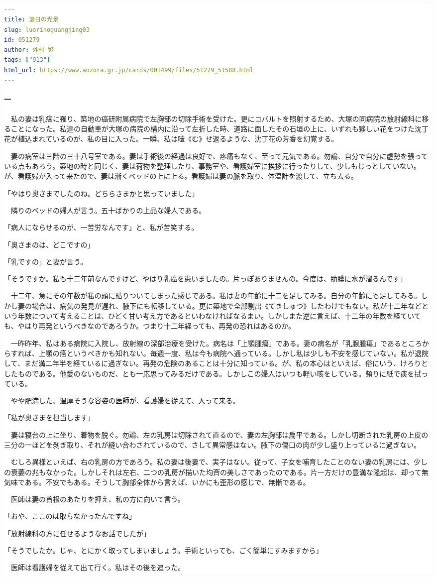 ```yaml
---
title: 落日の光景
slug: luorinoguangjing03
id: 051279
author: 外村 繁
tags: ["913"]
html_url: https://www.aozora.gr.jp/cards/001499/files/51279_51588.html
---
```


#### 一




　私の妻は乳癌に罹り、築地の癌研附属病院で左胸部の切除手術を受けた。更にコバルトを照射するため、大塚の同病院の放射線科に移ることになった。私達の自動車が大塚の病院の構内に沿って左折した時、道路に面したその石垣の上に、いずれも夥しい花をつけた沈丁花が植込まれているのが、私の目に入った。一瞬、私は噎《む》せ返るような、沈丁花の芳香を幻覚する。

　妻の病室は三階の三十八号室である。妻は手術後の経過は良好で、疼痛もなく、至って元気である。勿論、自分で自分に虚勢を張っている点もあろう。築地の時と同じく、妻は荷物を整理したり、事務室や、看護婦室に挨拶に行ったりして、少しもじっとしていない。が、看護婦が入って来たので、妻は漸くベッドの上に上る。看護婦は妻の脈を取り、体温計を渡して、立ち去る。

「やはり奥さまでしたのね。どちらさまかと思っていました」

　隣りのベッドの婦人が言う。五十ばかりの上品な婦人である。

「病人にならせるのが、一苦労なんです」と、私が苦笑する。

「奥さまのは、どこですの」

「乳ですの」と妻が言う。

「そうですか。私も十二年前なんですけど、やはり乳癌を患いましたの。片っぽありませんの。今度は、肋膜に水が溜るんです」

　十二年、急にその年数が私の頭に貼りついてしまった感じである。私は妻の年齢に十二を足してみる。自分の年齢にも足してみる。しかし妻の場合は、病気の発見が遅れ、腋下にも転移している。更に築地で全部剔出《てきしゅつ》したわけでもない。私が十二年などという年数について考えることは、ひどく甘い考え方であるといわなければなるまい。しかしまた逆に言えば、十二年の年数を経ていても、やはり再発というべきなのであろうか。つまり十二年経っても、再発の恐れはあるのか。

　一昨昨年、私はある病院に入院し、放射線の深部治療を受けた。病名は「上顎腫瘍」である。妻の病名が「乳腺腫瘍」であるところからすれば、上顎の癌というべきかも知れない。毎週一度、私は今も病院へ通っている。しかし私は少しも不安を感じていない。私が退院して、まだ満二年半を経ているに過ぎない。再発の危険のあることは十分に知っている。が、私の本心はといえば、俗にいう、けろりとしたものである。他愛のないものだ、とも一応思ってみるだけである。しかしこの婦人はいつも軽い咳をしている。頻りに紙で痰を拭っている。

　やや肥満した、温厚そうな容姿の医師が、看護婦を従えて、入って来る。

「私が奥さまを担当します」

　妻は寝台の上に坐り、着物を脱ぐ。勿論、左の乳房は切除されて直るので、妻の左胸部は扁平である。しかし切断された乳房の上皮の三分の一ほどを剥ぎ取り、それが縫い合わされているので、さして異常感はない。腋下の傷口の肉が少し盛り上っているに過ぎない。

　むしろ異様といえば、右の乳房の方であろう。私の妻は後妻で、実子はない。従って、子女を哺育したことのない妻の乳房には、少しの衰萎の兆もなかった。しかしそれは左右、二つの乳房が描いた均斉の美しさであったのである。片一方だけの豊満な隆起は、却って無気味である。不安でもある。そうして胸部全体から言えば、いかにも歪形の感じで、無慚である。

　医師は妻の首根のあたりを押え、私の方に向いて言う。

「おや、ここのは取らなかったんですね」

「放射線科の方に任せるようなお話でしたが」

「そうでしたか。じゃ、とにかく取ってしまいましょう。手術といっても、ごく簡単にすみますから」

　医師は看護婦を従えて出て行く。私はその後を追った。
